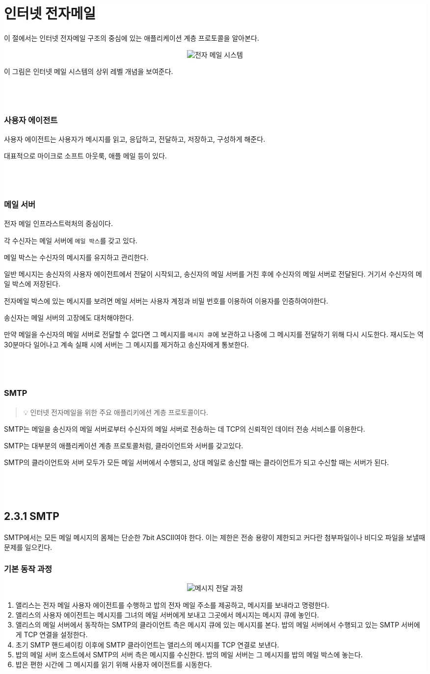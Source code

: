 # 인터넷 전자메일

이 절에서는 인터넷 전자메일 구조의 중심에 있는 애플리케이션 계층 프로토콜을 알아본다.

<p align="center"><img width="450" alt="전자 메일 시스템" src="https://user-images.githubusercontent.com/76640167/210542924-1107ca75-eee8-45f6-829a-df0d0df81c15.png">

이 그림은 인터넷 메일 시스템의 상위 레벨 개념을 보여준다.

<br/><br/>

### 사용자 에이전트

사용자 에이전트는 사용자가 메시지를 읽고, 응답하고, 전달하고, 저장하고, 구성하게 해준다.

대표적으로 마이크로 소프트 아웃룩, 애플 메일 등이 있다.

<br/><br/>

### 메일 서버
전자 메일 인프라스트럭처의 중심이다.

각 수신자는 메일 서버에 `메일 박스`를 갖고 있다.

메일 박스는 수신자의 메시지를 유지하고 관리한다.

일반 메시지는 송신자의 사용자 에이전트에서 전달이 시작되고, 송신자의 메일 서버를 거친 후에 수신자의 메일 서버로 전달된다. 거기서 수신자의 메일 박스에 저장된다.

전자메일 박스에 있는 메시지를 보려면 메일 서버는 사용자 계정과 비밀 번호를 이용하여 이용자를 인증하여야한다.

송신자는 메일 서버의 고장에도 대처해야한다.

만약 메일을 수신자의 메일 서버로 전달할 수 없다면 그 메시지를 `메시지 큐`에 보관하고 나중에 그 메시지를 전달하기 위해 다시 시도한다. 재시도는 역 30분마다 일어나고 계속 실패 시에 서버는 그 메시지를 제거하고 송신자에게 통보한다.

<br/><br/>

### SMTP

> 💡 인터넷 전자메일을 위한 주요 애플리키에션 계층 프로토콜이다.

SMTP는 메일을 송신자의 메일 서버로부터 수신자의 메일 서버로 전송하는 데 TCP의 신뢰적인 데이터 전송 서비스를 이용한다.

SMTP는 대부분의 애플리케이션 계층 프로토콜처럼, 클라이언트와 서버를 갖고있다.

SMTP의 클라이언트와 서버 모두가 모든 메일 서버에서 수행되고, 상대 메일로 송신할 때는 클라이언트가 되고 수신할 때는 서버가 된다.

<br/><br/>

## 2.3.1 SMTP

SMTP에서는 모든 메일 메시지의 몸체는 단순한 7bit ASCII여야 한다. 이는 제한은 전송 용량이 제한되고 커다란 첨부파일이나 비디오 파일을 보낼때  문제를 일으킨다.

### 기본 동작 과정

<p align="center"><img width="500" alt="메시지 전달 과정" src="https://user-images.githubusercontent.com/76640167/210545342-e280b01b-fff0-4ec7-b921-9bfcddb94999.png">

1. 앨리스는 전자 메일 사용자 에이전트를 수행하고 밥의 전자 메일 주소를 제공하고, 메시지를 보내라고 명령한다.
2. 앨리스의 사용자 에이전트는 메시지를 그녀의 메일 서버에게 보내고 그곳에서 메시지는 메시지 큐에 놓인다.
3. 앨리스의 메일 서버에서 동작하는 SMTP의 클라이언트 측은 메시지 큐에 있는 메시지를 본다. 밥의 메일 서버에서 수행되고 있는 SMTP 서버에게 TCP 연결을 설정한다.
4. 초기 SMTP 핸드셰이킹 이후에 SMTP 클라이언트는 앨리스의 메시지를 TCP 연결로 보낸다.
5. 밥의 메일 서버 호스트에서 SMTP의 서버 측은 메시지를 수신한다. 밥의 메일 서버는 그 메시지를 밥의 메일 박스에 놓는다.
6. 밥은 편한 시간에 그 메시지를 읽기 위해 사용자 에이전트를 시동한다.
